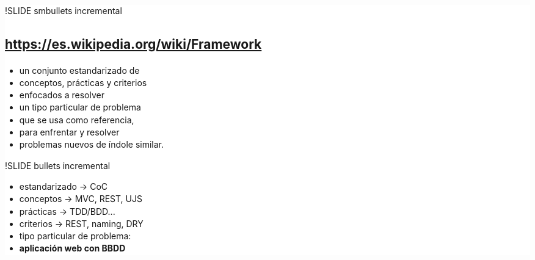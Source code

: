 !SLIDE smbullets incremental
## <https://es.wikipedia.org/wiki/Framework> ##
* un conjunto estandarizado de
* conceptos, prácticas y criterios
* enfocados a resolver
* un tipo particular de problema
* que se usa como referencia,
* para enfrentar y resolver
* problemas nuevos de índole similar.

!SLIDE bullets incremental
* estandarizado -> CoC
* conceptos -> MVC, REST, UJS
* prácticas -> TDD/BDD...
* criterios -> REST, naming, DRY
* tipo particular de problema:
* **aplicación web con BBDD**
